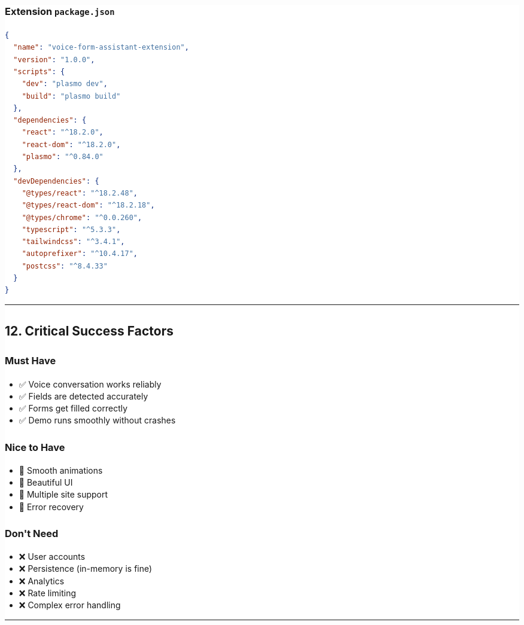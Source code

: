 ### Extension `package.json`

```json
{
  "name": "voice-form-assistant-extension",
  "version": "1.0.0",
  "scripts": {
    "dev": "plasmo dev",
    "build": "plasmo build"
  },
  "dependencies": {
    "react": "^18.2.0",
    "react-dom": "^18.2.0",
    "plasmo": "^0.84.0"
  },
  "devDependencies": {
    "@types/react": "^18.2.48",
    "@types/react-dom": "^18.2.18",
    "@types/chrome": "^0.0.260",
    "typescript": "^5.3.3",
    "tailwindcss": "^3.4.1",
    "autoprefixer": "^10.4.17",
    "postcss": "^8.4.33"
  }
}
```

---

## 12. Critical Success Factors

### Must Have
- ✅ Voice conversation works reliably
- ✅ Fields are detected accurately
- ✅ Forms get filled correctly
- ✅ Demo runs smoothly without crashes

### Nice to Have
- 🎯 Smooth animations
- 🎯 Beautiful UI
- 🎯 Multiple site support
- 🎯 Error recovery

### Don't Need
- ❌ User accounts
- ❌ Persistence (in-memory is fine)
- ❌ Analytics
- ❌ Rate limiting
- ❌ Complex error handling

---